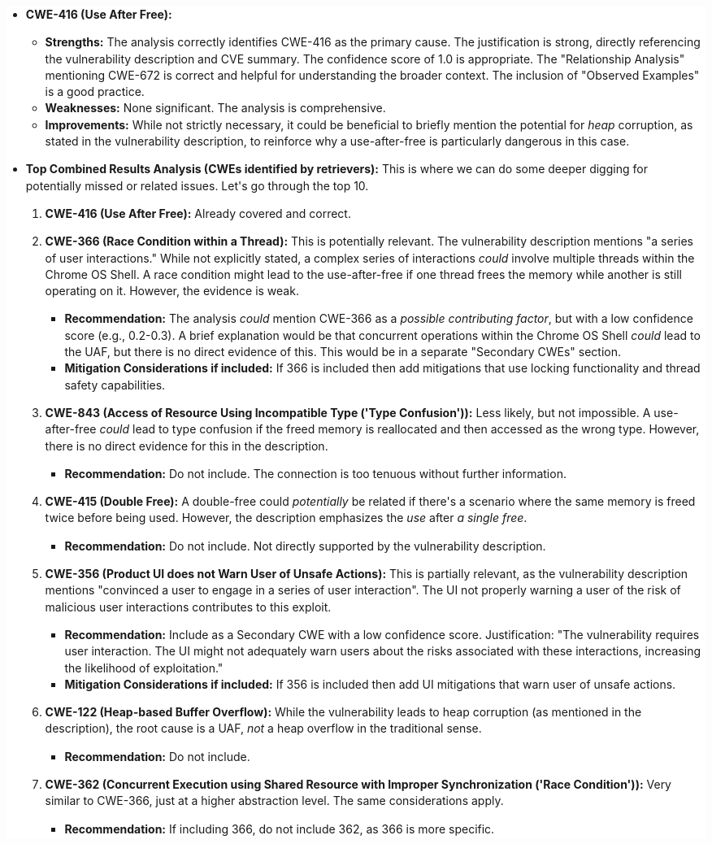 *   **CWE-416 (Use After Free):**

    *   **Strengths:** The analysis correctly identifies CWE-416 as the primary cause. The justification is strong, directly referencing the vulnerability description and CVE summary. The confidence score of 1.0 is appropriate.  The "Relationship Analysis" mentioning CWE-672 is correct and helpful for understanding the broader context. The inclusion of "Observed Examples" is a good practice.
    *   **Weaknesses:** None significant. The analysis is comprehensive.
    *   **Improvements:**  While not strictly necessary, it could be beneficial to briefly mention the potential for *heap* corruption, as stated in the vulnerability description, to reinforce why a use-after-free is particularly dangerous in this case.

*   **Top Combined Results Analysis (CWEs identified by retrievers):** This is where we can do some deeper digging for potentially missed or related issues. Let's go through the top 10.

    1.  **CWE-416 (Use After Free):** Already covered and correct.
    2.  **CWE-366 (Race Condition within a Thread):**  This is potentially relevant.  The vulnerability description mentions "a series of user interactions."  While not explicitly stated, a complex series of interactions *could* involve multiple threads within the Chrome OS Shell.  A race condition might lead to the use-after-free if one thread frees the memory while another is still operating on it.  However, the evidence is weak.
        *   **Recommendation:**  The analysis *could* mention CWE-366 as a *possible contributing factor*, but with a low confidence score (e.g., 0.2-0.3). A brief explanation would be that concurrent operations within the Chrome OS Shell *could* lead to the UAF, but there is no direct evidence of this. This would be in a separate "Secondary CWEs" section.
        *  **Mitigation Considerations if included:** If 366 is included then add mitigations that use locking functionality and thread safety capabilities.

    3.  **CWE-843 (Access of Resource Using Incompatible Type ('Type Confusion')):** Less likely, but not impossible. A use-after-free *could* lead to type confusion if the freed memory is reallocated and then accessed as the wrong type. However, there is no direct evidence for this in the description.
        *   **Recommendation:**  Do not include. The connection is too tenuous without further information.

    4.  **CWE-415 (Double Free):** A double-free could *potentially* be related if there's a scenario where the same memory is freed twice before being used. However, the description emphasizes the *use* after *a single free*.
         *   **Recommendation:**  Do not include. Not directly supported by the vulnerability description.

    5.  **CWE-356 (Product UI does not Warn User of Unsafe Actions):** This is partially relevant, as the vulnerability description mentions "convinced a user to engage in a series of user interaction". The UI not properly warning a user of the risk of malicious user interactions contributes to this exploit.
        *   **Recommendation:**  Include as a Secondary CWE with a low confidence score. Justification: "The vulnerability requires user interaction. The UI might not adequately warn users about the risks associated with these interactions, increasing the likelihood of exploitation."
        *  **Mitigation Considerations if included:** If 356 is included then add UI mitigations that warn user of unsafe actions.

    6.  **CWE-122 (Heap-based Buffer Overflow):** While the vulnerability leads to heap corruption (as mentioned in the description), the root cause is a UAF, *not* a heap overflow in the traditional sense.
        *   **Recommendation:** Do not include.

    7.  **CWE-362 (Concurrent Execution using Shared Resource with Improper Synchronization ('Race Condition')):** Very similar to CWE-366, just at a higher abstraction level. The same considerations apply.
         *   **Recommendation:** If including 366, do not include 362, as 366 is more specific.
